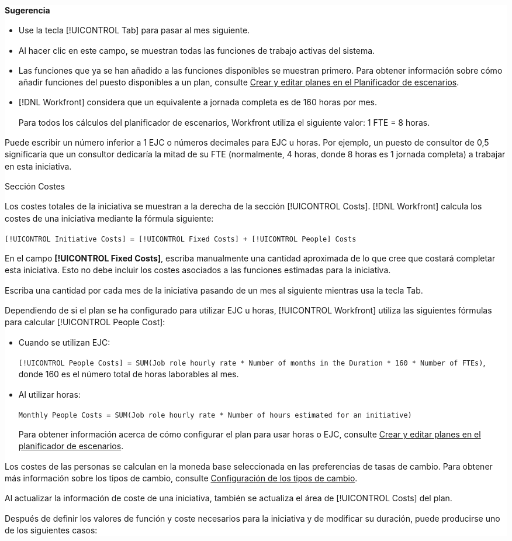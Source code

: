    <p><b>Sugerencia</b></p>

   <ul> 
       <li> <p><span>Use la tecla [!UICONTROL Tab] para pasar al mes siguiente.</span> </p> </li> 
      <li> <p> Al hacer clic en este campo, se muestran todas las funciones de trabajo <span>activas</span> del sistema. </p> </li> 
       <li> <p>Las funciones que ya se han añadido a las funciones disponibles se muestran primero. Para obtener información sobre cómo añadir funciones del puesto disponibles a un plan, consulte <a href="../scenario-planner/create-and-edit-plans.md" class="MCXref xref">Crear y editar planes en el Planificador de escenarios</a>. </p> </li> 
       <li> <p>[!DNL Workfront] considera que un equivalente a jornada completa es de 160 horas por mes. </p> <p>Para todos los cálculos del planificador de escenarios, Workfront utiliza el siguiente valor: 1 FTE = 8 horas. </p></li> 
      </ul> </p> <p>Puede escribir un número inferior a 1 EJC o números decimales para EJC <span> u </span> <span>horas</span>. Por ejemplo, un puesto de consultor de 0,5 significaría que un consultor dedicaría la mitad de su FTE (normalmente, 4 horas, donde 8 horas es 1 jornada completa) a trabajar en esta iniciativa. </p>  </td> 
     </tr> 
     <tr> 
      <td rowspan="3" role="rowheader">Sección Costes</td> 
      <td> <p>Los costes totales de la iniciativa se muestran a la derecha de la sección [!UICONTROL Costs]. [!DNL Workfront] calcula los costes de una iniciativa mediante la fórmula siguiente:</p> <p><code>[!UICONTROL Initiative Costs] = [!UICONTROL Fixed Costs] + [!UICONTROL People] Costs</code> </p> </td> 
     </tr> 
     <tr> 
      <td> <p>En el campo <strong>[!UICONTROL Fixed Costs]</strong>, escriba manualmente una cantidad aproximada de lo que cree que costará completar esta iniciativa. Esto no debe incluir los costes asociados a las funciones estimadas para la iniciativa.</p> <p><span>Escriba una cantidad por cada mes de la iniciativa pasando de un mes al siguiente mientras usa la tecla Tab.</span> </p> </td> 
     </tr> 
     <tr> 
      <td> 
       <div> 
        <p>Dependiendo de si el plan se ha configurado para utilizar EJC u horas, [!UICONTROL Workfront] utiliza las siguientes fórmulas para calcular [!UICONTROL People Cost]:</p> 
        <ul> 
         <li> <p>Cuando se utilizan EJC: </p> <p><code>[!UICONTROL People Costs] = SUM(Job role hourly rate * Number of months in the Duration * 160 * Number of FTEs)</code>, donde 160 es el número total de horas laborables al mes. </p> </li> 
         <li> <p style="font-weight: normal;">Al utilizar horas: </p> <p style="font-weight: normal;"><code>Monthly People Costs = SUM(Job role hourly rate * Number of hours estimated for an initiative)</code> </p> <p style="font-weight: normal;">Para obtener información acerca de cómo configurar el plan para usar horas o EJC, consulte <a href="../scenario-planner/create-and-edit-plans.md" class="MCXref xref">Crear y editar planes en el planificador de escenarios</a>.</p> </li> 
        </ul> 
        <p>Los costes de las personas se calculan en la moneda base seleccionada en las preferencias de tasas de cambio. Para obtener más información sobre los tipos de cambio, consulte <a href="../administration-and-setup/manage-workfront/exchange-rates/set-up-exchange-rates.md" class="MCXref xref">Configuración de los tipos de cambio</a>.</p> 
        <p>Al actualizar la información de coste de una iniciativa, también se actualiza el área de [!UICONTROL Costs] del plan. </p> 
       </div> </td> 
     </tr> 
     <tr> 
      <td colspan="2" role="rowheader"> <p style="font-weight: normal;">Después de definir los valores de función y coste necesarios para la iniciativa y de modificar su duración, puede producirse uno de los siguientes casos:</p> 
       <ul> 